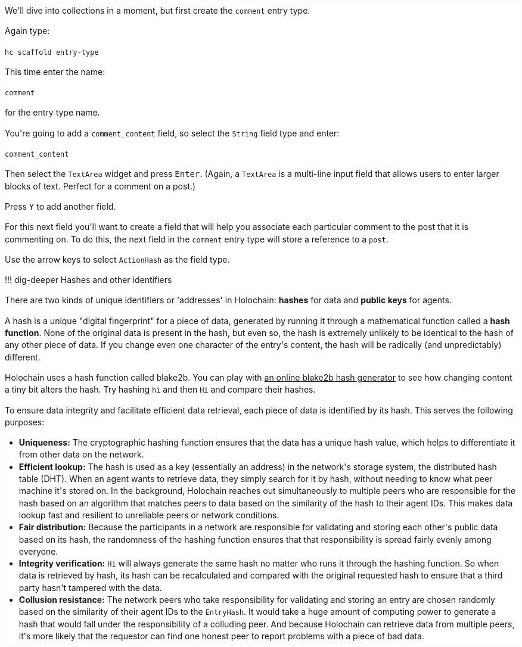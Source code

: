 We'll dive into collections in a moment, but first create the `comment` entry type.

Again type:

```shell
hc scaffold entry-type
```

This time enter the name:

```text
comment
```

for the entry type name.

You're going to add a `comment_content` field, so select the `String` field type and enter:

```text
comment_content
```

Then select the `TextArea` widget and press <kbd>Enter</kbd>. (Again, a `TextArea` is a multi-line input field that allows users to enter larger blocks of text. Perfect for a comment on a post.)

Press <kbd>Y</kbd> to add another field.

For this next field you'll want to create a field that will help you associate each particular comment to the post that it is commenting on. To do this, the next field in the `comment` entry type will store a reference to a `post`.

Use the arrow keys to select `ActionHash` as the field type.

!!! dig-deeper Hashes and other identifiers

There are two kinds of unique identifiers or 'addresses' in Holochain: **hashes** for data and **public keys** for agents.

A hash is a unique "digital fingerprint" for a piece of data, generated by running it through a mathematical function called a **hash function**. None of the original data is present in the hash, but even so, the hash is extremely unlikely to be identical to the hash of any other piece of data. If you change even one character of the entry's content, the hash will be radically (and unpredictably) different.

Holochain uses a hash function called blake2b. You can play with [an online blake2b hash generator](https://toolkitbay.com/tkb/tool/BLAKE2b_512) to see how changing content a tiny bit alters the hash. Try hashing `hi` and then `Hi` and compare their hashes.

To ensure data integrity and facilitate efficient data retrieval, each piece of data is identified by its hash. This serves the following purposes:

* **Uniqueness:** The cryptographic hashing function ensures that the data has a unique hash value, which helps to differentiate it from other data on the network.
* **Efficient lookup:** The hash is used as a key (essentially an address) in the network's storage system, the distributed hash table (DHT). When an agent wants to retrieve data, they simply search for it by hash, without needing to know what peer machine it's stored on. In the background, Holochain reaches out simultaneously to multiple peers who are responsible for the hash based on an algorithm that matches peers to data based on the similarity of the hash to their agent IDs. This makes data lookup fast and resilient to unreliable peers or network conditions.
* **Fair distribution:** Because the participants in a network are responsible for validating and storing each other's public data based on its hash, the randomness of the hashing function ensures that that responsibility is spread fairly evenly among everyone.
* **Integrity verification:** `Hi` will always generate the same hash no matter who runs it through the hashing function. So when data is retrieved by hash, its hash can be recalculated and compared with the original requested hash to ensure that a third party hasn't tampered with the data.
* **Collusion resistance:** The network peers who take responsibility for validating and storing an entry are chosen randomly based on the similarity of their agent IDs to the `EntryHash`. It would take a huge amount of computing power to generate a hash that would fall under the responsibility of a colluding peer. And because Holochain can retrieve data from multiple peers, it's more likely that the requestor can find one honest peer to report problems with a piece of bad data.
